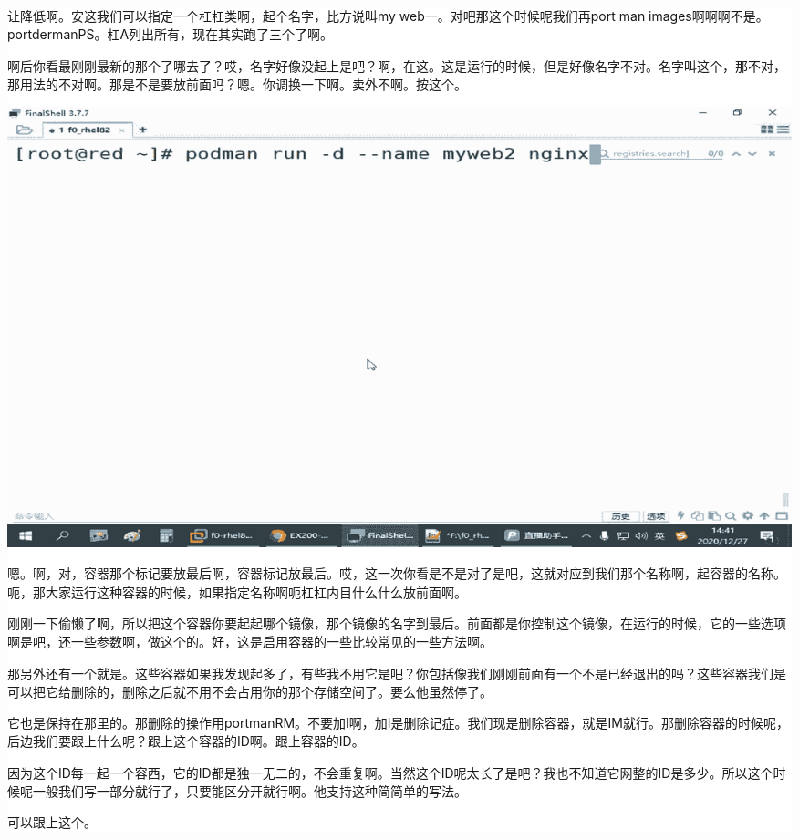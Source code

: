 让降低啊。安这我们可以指定一个杠杠类啊，起个名字，比方说叫my web一。对吧那这个时候呢我们再port man images啊啊啊不是。portdermanPS。杠A列出所有，现在其实跑了三个了啊。

啊后你看最刚刚最新的那个了哪去了？哎，名字好像没起上是吧？啊，在这。这是运行的时候，但是好像名字不对。名字叫这个，那不对，那用法的不对啊。那是不是要放前面吗？嗯。你调换一下啊。卖外不啊。按这个。



![](img/9e12feb850abb3edac378aae7786b1f6_31.png)

嗯。啊，对，容器那个标记要放最后啊，容器标记放最后。哎，这一次你看是不是对了是吧，这就对应到我们那个名称啊，起容器的名称。呃，那大家运行这种容器的时候，如果指定名称啊呃杠杠内目什么什么放前面啊。

刚刚一下偷懒了啊，所以把这个容器你要起起哪个镜像，那个镜像的名字到最后。前面都是你控制这个镜像，在运行的时候，它的一些选项啊是吧，还一些参数啊，做这个的。好，这是启用容器的一些比较常见的一些方法啊。

那另外还有一个就是。这些容器如果我发现起多了，有些我不用它是吧？你包括像我们刚刚前面有一个不是已经退出的吗？这些容器我们是可以把它给删除的，删除之后就不用不会占用你的那个存储空间了。要么他虽然停了。

它也是保持在那里的。那删除的操作用portmanRM。不要加I啊，加I是删除记症。我们现是删除容器，就是IM就行。那删除容器的时候呢，后边我们要跟上什么呢？跟上这个容器的ID啊。跟上容器的ID。

因为这个ID每一起一个容西，它的ID都是独一无二的，不会重复啊。当然这个ID呢太长了是吧？我也不知道它网整的ID是多少。所以这个时候呢一般我们写一部分就行了，只要能区分开就行啊。他支持这种简简单的写法。

可以跟上这个。
